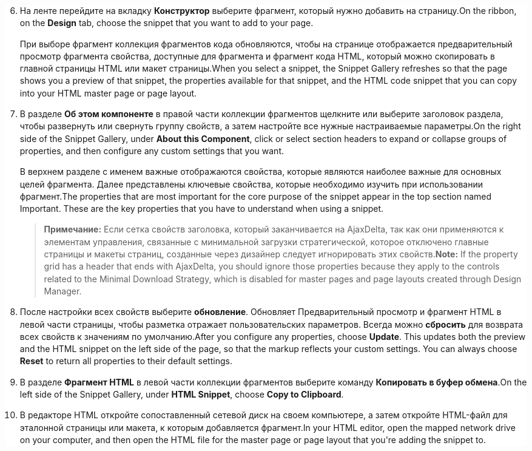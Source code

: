   
6. <span data-ttu-id="b6ee9-135">На ленте перейдите на вкладку **Конструктор** выберите фрагмент, который нужно добавить на страницу.</span><span class="sxs-lookup"><span data-stu-id="b6ee9-135">On the ribbon, on the **Design** tab, choose the snippet that you want to add to your page.</span></span>
    
    <span data-ttu-id="b6ee9-136">При выборе фрагмент коллекция фрагментов кода обновляются, чтобы на странице отображается предварительный просмотр фрагмента свойства, доступные для фрагмента и фрагмент кода HTML, который можно скопировать в главной страницы HTML или макет страницы.</span><span class="sxs-lookup"><span data-stu-id="b6ee9-136">When you select a snippet, the Snippet Gallery refreshes so that the page shows you a preview of that snippet, the properties available for that snippet, and the HTML code snippet that you can copy into your HTML master page or page layout.</span></span>
    
  
7. <span data-ttu-id="b6ee9-137">В разделе **Об этом компоненте** в правой части коллекции фрагментов щелкните или выберите заголовок раздела, чтобы развернуть или свернуть группу свойств, а затем настройте все нужные настраиваемые параметры.</span><span class="sxs-lookup"><span data-stu-id="b6ee9-137">On the right side of the Snippet Gallery, under **About this Component**, click or select section headers to expand or collapse groups of properties, and then configure any custom settings that you want.</span></span>
    
    <span data-ttu-id="b6ee9-p107">В верхнем разделе с именем важные отображаются свойства, которые являются наиболее важные для основных целей фрагмента. Далее представлены ключевые свойства, которые необходимо изучить при использовании фрагмент.</span><span class="sxs-lookup"><span data-stu-id="b6ee9-p107">The properties that are most important for the core purpose of the snippet appear in the top section named Important. These are the key properties that you have to understand when using a snippet.</span></span>
    
    
    
    > <span data-ttu-id="b6ee9-140">**Примечание:** Если сетка свойств заголовка, который заканчивается на AjaxDelta, так как они применяются к элементам управления, связанные с минимальной загрузки стратегической, которое отключено главные страницы и макеты страниц, созданные через дизайнер следует игнорировать этих свойств.</span><span class="sxs-lookup"><span data-stu-id="b6ee9-140">**Note:** If the property grid has a header that ends with AjaxDelta, you should ignore those properties because they apply to the controls related to the Minimal Download Strategy, which is disabled for master pages and page layouts created through Design Manager.</span></span> 
8. <span data-ttu-id="b6ee9-p108">После настройки всех свойств выберите **обновление**. Обновляет Предварительный просмотр и фрагмент HTML в левой части страницы, чтобы разметка отражает пользовательских параметров. Всегда можно **сбросить** для возврата всех свойств к значениям по умолчанию.</span><span class="sxs-lookup"><span data-stu-id="b6ee9-p108">After you configure any properties, choose **Update**. This updates both the preview and the HTML snippet on the left side of the page, so that the markup reflects your custom settings. You can always choose **Reset** to return all properties to their default settings.</span></span>
    
  
9. <span data-ttu-id="b6ee9-144">В разделе **Фрагмент HTML** в левой части коллекции фрагментов выберите команду **Копировать в буфер обмена**.</span><span class="sxs-lookup"><span data-stu-id="b6ee9-144">On the left side of the Snippet Gallery, under **HTML Snippet**, choose **Copy to Clipboard**.</span></span>
    
  
10. <span data-ttu-id="b6ee9-145">В редакторе HTML откройте сопоставленный сетевой диск на своем компьютере, а затем откройте HTML-файл для эталонной страницы или макета, к которым добавляется фрагмент.</span><span class="sxs-lookup"><span data-stu-id="b6ee9-145">In your HTML editor, open the mapped network drive on your computer, and then open the HTML file for the master page or page layout that you're adding the snippet to.</span></span>
    